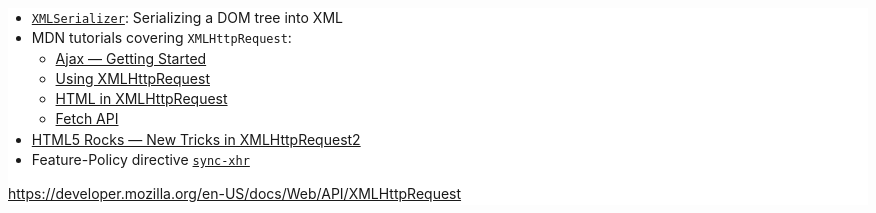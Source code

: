-   [`XMLSerializer`](xmlserializer): Serializing a DOM tree into XML
-   MDN tutorials covering `XMLHttpRequest`:
    -   [Ajax — Getting Started](https://developer.mozilla.org/en-US/docs/Web/Guide/AJAX/Getting_Started)
    -   [Using XMLHttpRequest](xmlhttprequest/using_xmlhttprequest)
    -   [HTML in XMLHttpRequest](xmlhttprequest/html_in_xmlhttprequest)
    -   [Fetch API](fetch_api)
-   [HTML5 Rocks — New Tricks in XMLHttpRequest2](https://www.html5rocks.com/en/tutorials/file/xhr2/)
-   Feature-Policy directive [`sync-xhr`](https://developer.mozilla.org/en-US/docs/Web/HTTP/Headers/Feature-Policy/sync-xhr)

<a href="https://developer.mozilla.org/en-US/docs/Web/API/XMLHttpRequest" class="_attribution-link">https://developer.mozilla.org/en-US/docs/Web/API/XMLHttpRequest</a>
